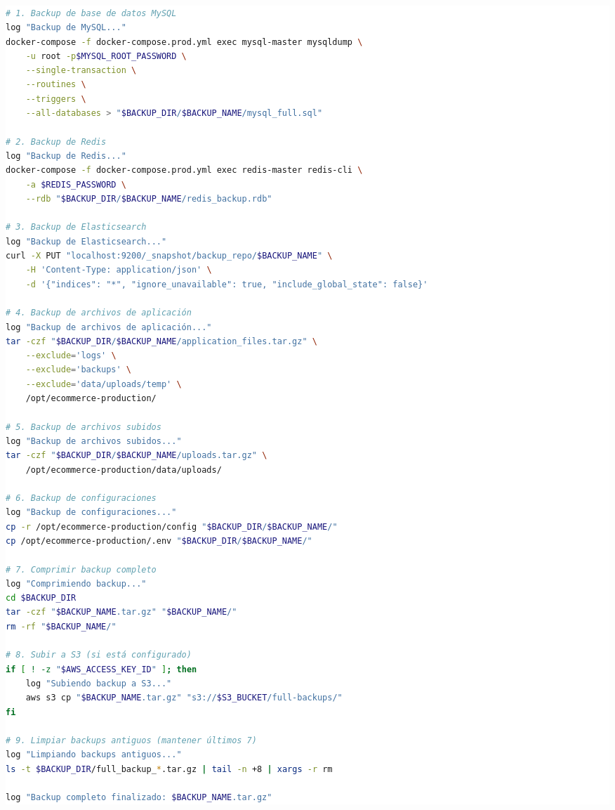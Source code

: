 ```bash
# 1. Backup de base de datos MySQL
log "Backup de MySQL..."
docker-compose -f docker-compose.prod.yml exec mysql-master mysqldump \
    -u root -p$MYSQL_ROOT_PASSWORD \
    --single-transaction \
    --routines \
    --triggers \
    --all-databases > "$BACKUP_DIR/$BACKUP_NAME/mysql_full.sql"

# 2. Backup de Redis
log "Backup de Redis..."
docker-compose -f docker-compose.prod.yml exec redis-master redis-cli \
    -a $REDIS_PASSWORD \
    --rdb "$BACKUP_DIR/$BACKUP_NAME/redis_backup.rdb"

# 3. Backup de Elasticsearch
log "Backup de Elasticsearch..."
curl -X PUT "localhost:9200/_snapshot/backup_repo/$BACKUP_NAME" \
    -H 'Content-Type: application/json' \
    -d '{"indices": "*", "ignore_unavailable": true, "include_global_state": false}'

# 4. Backup de archivos de aplicación
log "Backup de archivos de aplicación..."
tar -czf "$BACKUP_DIR/$BACKUP_NAME/application_files.tar.gz" \
    --exclude='logs' \
    --exclude='backups' \
    --exclude='data/uploads/temp' \
    /opt/ecommerce-production/

# 5. Backup de archivos subidos
log "Backup de archivos subidos..."
tar -czf "$BACKUP_DIR/$BACKUP_NAME/uploads.tar.gz" \
    /opt/ecommerce-production/data/uploads/

# 6. Backup de configuraciones
log "Backup de configuraciones..."
cp -r /opt/ecommerce-production/config "$BACKUP_DIR/$BACKUP_NAME/"
cp /opt/ecommerce-production/.env "$BACKUP_DIR/$BACKUP_NAME/"

# 7. Comprimir backup completo
log "Comprimiendo backup..."
cd $BACKUP_DIR
tar -czf "$BACKUP_NAME.tar.gz" "$BACKUP_NAME/"
rm -rf "$BACKUP_NAME/"

# 8. Subir a S3 (si está configurado)
if [ ! -z "$AWS_ACCESS_KEY_ID" ]; then
    log "Subiendo backup a S3..."
    aws s3 cp "$BACKUP_NAME.tar.gz" "s3://$S3_BUCKET/full-backups/"
fi

# 9. Limpiar backups antiguos (mantener últimos 7)
log "Limpiando backups antiguos..."
ls -t $BACKUP_DIR/full_backup_*.tar.gz | tail -n +8 | xargs -r rm

log "Backup completo finalizado: $BACKUP_NAME.tar.gz"
```
